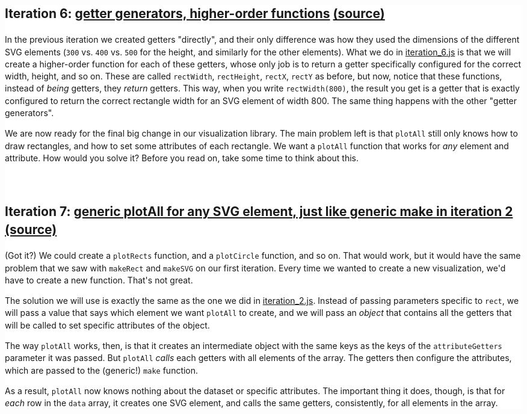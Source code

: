 ## Iteration 6: [getter generators, higher-order functions](lecture4/iteration_6.html) [(source)](lecture4/iteration_6.js)

In the previous iteration we created getters "directly", and their
only difference was how they used the dimensions of the different SVG
elements (`300` vs. `400` vs. `500` for the height, and similarly for
the other elements). What we do in
[iteration_6.js](lecture4/iteration_6.js) is that we will create a
higher-order function for each of these getters, whose only job is to
return a getter specifically configured for the correct width, height,
and so on. These are called `rectWidth`, `rectHeight`, `rectX`,
`rectY` as before, but now, notice that these functions, instead of
*being* getters, they *return* getters. This way, when you write
`rectWidth(800)`, the result you get is a getter that is exactly
configured to return the correct rectangle width for an SVG element of
width 800. The same thing happens with the other "getter generators".

We are now ready for the final big change in our visualization
library. The main problem left is that `plotAll` still only knows how
to draw rectangles, and how to set some attributes of each
rectangle. We want a `plotAll` function that works for *any* element
and attribute. How would you solve it? Before you read on, take some
time to think about this.

<br>

## Iteration 7: [generic plotAll for any SVG element, just like generic make in iteration 2](lecture4/iteration_7.html) [(source)](lecture4/iteration_7.js)

(Got it?) We could create a `plotRects` function, and a `plotCircle`
function, and so on. That would work, but it would have the same
problem that we saw with `makeRect` and `makeSVG` on our first
iteration. Every time we wanted to create a new visualization, we'd
have to create a new function. That's not great.

The solution we will use is exactly the same as the one we did in
[iteration_2.js](lecture4/iteration_2.js). Instead of passing parameters
specific to `rect`, we will pass a value that says which element we
want `plotAll` to create, and we will pass an *object* that contains
all the getters that will be called to set specific attributes of the
object. 

The way `plotAll` works, then, is that it creates an intermediate
object with the same keys as the keys of the `attributeGetters`
parameter it was passed. But `plotAll` *calls* each getters with all
elements of the array. The getters then configure the attributes,
which are passed to the (generic!) `make` function.

As a result, `plotAll` now knows nothing about the dataset or specific
attributes. The important thing it does, though, is that for *each*
row in the `data` array, it creates one SVG element, and calls the
same getters, consistently, for all elements in the array.
